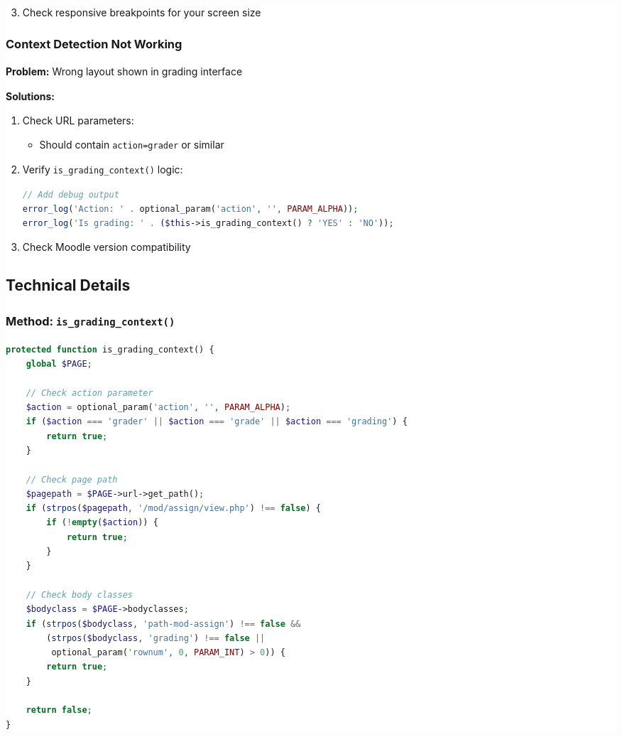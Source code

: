 3. Check responsive breakpoints for your screen size

### Context Detection Not Working

**Problem:** Wrong layout shown in grading interface

**Solutions:**
1. Check URL parameters:
   - Should contain `action=grader` or similar

2. Verify `is_grading_context()` logic:
   ```php
   // Add debug output
   error_log('Action: ' . optional_param('action', '', PARAM_ALPHA));
   error_log('Is grading: ' . ($this->is_grading_context() ? 'YES' : 'NO'));
   ```

3. Check Moodle version compatibility

## Technical Details

### Method: `is_grading_context()`

```php
protected function is_grading_context() {
    global $PAGE;
    
    // Check action parameter
    $action = optional_param('action', '', PARAM_ALPHA);
    if ($action === 'grader' || $action === 'grade' || $action === 'grading') {
        return true;
    }
    
    // Check page path
    $pagepath = $PAGE->url->get_path();
    if (strpos($pagepath, '/mod/assign/view.php') !== false) {
        if (!empty($action)) {
            return true;
        }
    }
    
    // Check body classes
    $bodyclass = $PAGE->bodyclasses;
    if (strpos($bodyclass, 'path-mod-assign') !== false && 
        (strpos($bodyclass, 'grading') !== false || 
         optional_param('rownum', 0, PARAM_INT) > 0)) {
        return true;
    }
    
    return false;
}
```
